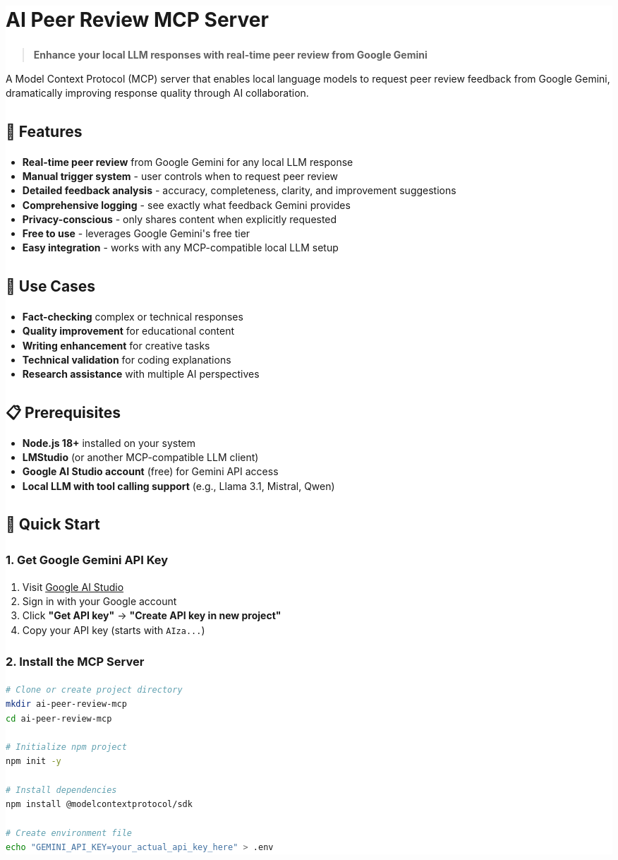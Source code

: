 # AI Peer Review MCP Server

> **Enhance your local LLM responses with real-time peer review from Google Gemini**

A Model Context Protocol (MCP) server that enables local language models to request peer review feedback from Google Gemini, dramatically improving response quality through AI collaboration.

## 🌟 Features

- **Real-time peer review** from Google Gemini for any local LLM response
- **Manual trigger system** - user controls when to request peer review  
- **Detailed feedback analysis** - accuracy, completeness, clarity, and improvement suggestions
- **Comprehensive logging** - see exactly what feedback Gemini provides
- **Privacy-conscious** - only shares content when explicitly requested
- **Free to use** - leverages Google Gemini's free tier
- **Easy integration** - works with any MCP-compatible local LLM setup

## 🎯 Use Cases

- **Fact-checking** complex or technical responses
- **Quality improvement** for educational content
- **Writing enhancement** for creative tasks  
- **Technical validation** for coding explanations
- **Research assistance** with multiple AI perspectives

## 📋 Prerequisites

- **Node.js 18+** installed on your system
- **LMStudio** (or another MCP-compatible LLM client)
- **Google AI Studio account** (free) for Gemini API access
- **Local LLM with tool calling support** (e.g., Llama 3.1, Mistral, Qwen)

## 🚀 Quick Start

### 1. Get Google Gemini API Key

1. Visit [Google AI Studio](https://ai.google.dev)
2. Sign in with your Google account
3. Click **"Get API key"** → **"Create API key in new project"**
4. Copy your API key (starts with `AIza...`)

### 2. Install the MCP Server

```bash
# Clone or create project directory
mkdir ai-peer-review-mcp
cd ai-peer-review-mcp

# Initialize npm project
npm init -y

# Install dependencies
npm install @modelcontextprotocol/sdk

# Create environment file
echo "GEMINI_API_KEY=your_actual_api_key_here" > .env
```
